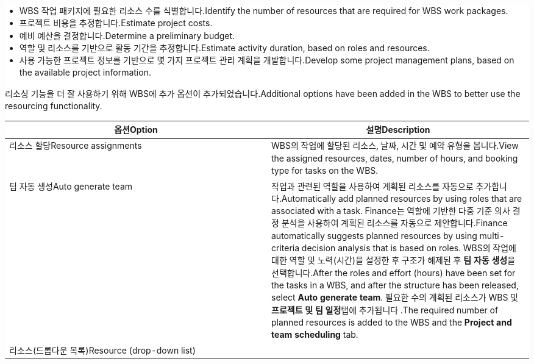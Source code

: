 - <span data-ttu-id="8ccda-322">WBS 작업 패키지에 필요한 리소스 수를 식별합니다.</span><span class="sxs-lookup"><span data-stu-id="8ccda-322">Identify the number of resources that are required for WBS work packages.</span></span>
- <span data-ttu-id="8ccda-323">프로젝트 비용을 추정합니다.</span><span class="sxs-lookup"><span data-stu-id="8ccda-323">Estimate project costs.</span></span>
- <span data-ttu-id="8ccda-324">예비 예산을 결정합니다.</span><span class="sxs-lookup"><span data-stu-id="8ccda-324">Determine a preliminary budget.</span></span>
- <span data-ttu-id="8ccda-325">역할 및 리소스를 기반으로 활동 기간을 추정합니다.</span><span class="sxs-lookup"><span data-stu-id="8ccda-325">Estimate activity duration, based on roles and resources.</span></span>
- <span data-ttu-id="8ccda-326">사용 가능한 프로젝트 정보를 기반으로 몇 가지 프로젝트 관리 계획을 개발합니다.</span><span class="sxs-lookup"><span data-stu-id="8ccda-326">Develop some project management plans, based on the available project information.</span></span>

<span data-ttu-id="8ccda-327">리소싱 기능을 더 잘 사용하기 위해 WBS에 추가 옵션이 추가되었습니다.</span><span class="sxs-lookup"><span data-stu-id="8ccda-327">Additional options have been added in the WBS to better use the resourcing functionality.</span></span>

<table>
<colgroup>
<col width="50%" />
<col width="50%" />
</colgroup>
<thead>
<tr class="header">
<th><span data-ttu-id="8ccda-328">옵션</span><span class="sxs-lookup"><span data-stu-id="8ccda-328">Option</span></span></th>
<th><span data-ttu-id="8ccda-329">설명</span><span class="sxs-lookup"><span data-stu-id="8ccda-329">Description</span></span></th>
</tr>
</thead>
<tbody>
<tr class="odd">
<td><span data-ttu-id="8ccda-330">리소스 할당</span><span class="sxs-lookup"><span data-stu-id="8ccda-330">Resource assignments</span></span></td>
<td><span data-ttu-id="8ccda-331">WBS의 작업에 할당된 리소스, 날짜, 시간 및 예약 유형을 봅니다.</span><span class="sxs-lookup"><span data-stu-id="8ccda-331">View the assigned resources, dates, number of hours, and booking type for tasks on the WBS.</span></span></td>
</tr>
<tr class="even">
<td><span data-ttu-id="8ccda-332">팀 자동 생성</span><span class="sxs-lookup"><span data-stu-id="8ccda-332">Auto generate team</span></span></td>
<td><span data-ttu-id="8ccda-333">작업과 관련된 역할을 사용하여 계획된 리소스를 자동으로 추가합니다.</span><span class="sxs-lookup"><span data-stu-id="8ccda-333">Automatically add planned resources by using roles that are associated with a task.</span></span> <span data-ttu-id="8ccda-334">Finance는 역할에 기반한 다중 기준 의사 결정 분석을 사용하여 계획된 리소스를 자동으로 제안합니다.</span><span class="sxs-lookup"><span data-stu-id="8ccda-334">Finance automatically suggests planned resources by using multi-criteria decision analysis that is based on roles.</span></span> <span data-ttu-id="8ccda-335">WBS의 작업에 대한 역할 및 노력(시간)을 설정한 후 구조가 해제된 후 <strong>팀 자동 생성</strong>을 선택합니다.</span><span class="sxs-lookup"><span data-stu-id="8ccda-335">After the roles and effort (hours) have been set for the tasks in a WBS, and after the structure has been released, select <strong>Auto generate team</strong>.</span></span> <span data-ttu-id="8ccda-336">필요한 수의 계획된 리소스가 WBS 및 <strong>프로젝트 및 팀 일정</strong>탭에 추가됩니다 .</span><span class="sxs-lookup"><span data-stu-id="8ccda-336">The required number of planned resources is added to the WBS and the <strong>Project and team scheduling</strong> tab.</span></span></td>
</tr>
<tr class="odd">
<td><span data-ttu-id="8ccda-337">리소스(드롭다운 목록)</span><span class="sxs-lookup"><span data-stu-id="8ccda-337">Resource (drop-down list)</span></span></td>